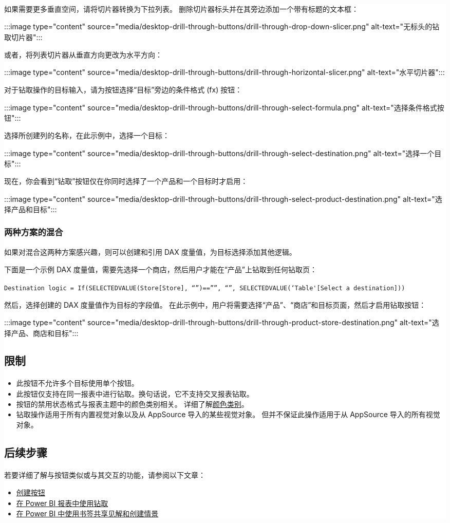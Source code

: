 如果需要更多垂直空间，请将切片器转换为下拉列表。 删除切片器标头并在其旁边添加一个带有标题的文本框：

:::image type="content" source="media/desktop-drill-through-buttons/drill-through-drop-down-slicer.png" alt-text="无标头的钻取切片器":::
 
或者，将列表切片器从垂直方向更改为水平方向：

:::image type="content" source="media/desktop-drill-through-buttons/drill-through-horizontal-slicer.png" alt-text="水平切片器":::

对于钻取操作的目标输入，请为按钮选择“目标”旁边的条件格式 (fx) 按钮：

:::image type="content" source="media/desktop-drill-through-buttons/drill-through-select-formula.png" alt-text="选择条件格式按钮":::
 
选择所创建列的名称，在此示例中，选择一个目标：

:::image type="content" source="media/desktop-drill-through-buttons/drill-through-select-destination.png" alt-text="选择一个目标":::
 
现在，你会看到“钻取”按钮仅在你同时选择了一个产品和一个目标时才启用：

:::image type="content" source="media/desktop-drill-through-buttons/drill-through-select-product-destination.png" alt-text="选择产品和目标":::
 
### <a name="hybrid-of-the-two-scenarios"></a>两种方案的混合

如果对混合这两种方案感兴趣，则可以创建和引用 DAX 度量值，为目标选择添加其他逻辑。

下面是一个示例 DAX 度量值，需要先选择一个商店，然后用户才能在“产品”上钻取到任何钻取页：

```dax
Destination logic = If(SELECTEDVALUE(Store[Store], “”)==””, “”, SELECTEDVALUE(‘Table'[Select a destination]))
```

然后，选择创建的 DAX 度量值作为目标的字段值。
在此示例中，用户将需要选择“产品”、“商店”和目标页面，然后才启用钻取按钮：

:::image type="content" source="media/desktop-drill-through-buttons/drill-through-product-store-destination.png" alt-text="选择产品、商店和目标":::

## <a name="limitations"></a>限制

- 此按钮不允许多个目标使用单个按钮。
- 此按钮仅支持在同一报表中进行钻取。换句话说，它不支持交叉报表钻取。
- 按钮的禁用状态格式与报表主题中的颜色类别相关。 详细了解[颜色类别](desktop-report-themes.md#setting-structural-colors)。
- 钻取操作适用于所有内置视觉对象以及从 AppSource 导入的某些视觉对象。 但并不保证此操作适用于从 AppSource 导入的所有视觉对象。

## <a name="next-steps"></a>后续步骤
若要详细了解与按钮类似或与其交互的功能，请参阅以下文章：

* [创建按钮](desktop-buttons.md)
* [在 Power BI 报表中使用钻取](desktop-drillthrough.md)
* [在 Power BI 中使用书签共享见解和创建情景](desktop-bookmarks.md)

